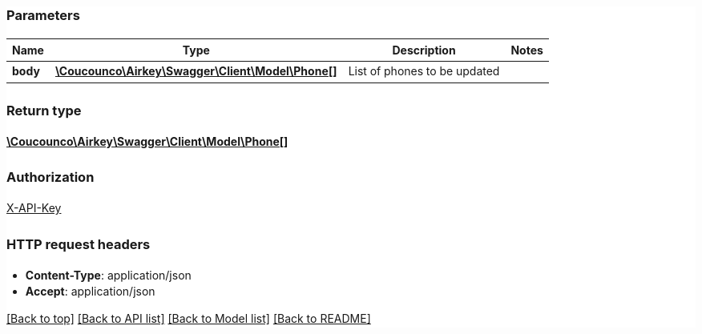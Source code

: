 ```php
```

### Parameters

Name | Type | Description  | Notes
------------- | ------------- | ------------- | -------------
 **body** | [**\Coucounco\Airkey\Swagger\Client\Model\Phone[]**](../Model/Phone.md)| List of phones to be updated |

### Return type

[**\Coucounco\Airkey\Swagger\Client\Model\Phone[]**](../Model/Phone.md)

### Authorization

[X-API-Key](../../README.md#X-API-Key)

### HTTP request headers

 - **Content-Type**: application/json
 - **Accept**: application/json

[[Back to top]](#) [[Back to API list]](../../README.md#documentation-for-api-endpoints) [[Back to Model list]](../../README.md#documentation-for-models) [[Back to README]](../../README.md)

